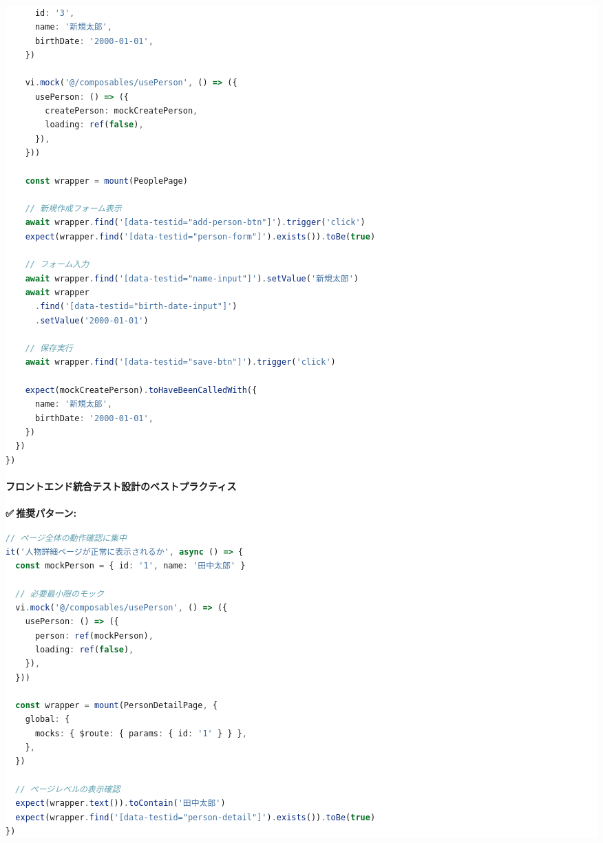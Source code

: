 ```typescript
      id: '3',
      name: '新規太郎',
      birthDate: '2000-01-01',
    })

    vi.mock('@/composables/usePerson', () => ({
      usePerson: () => ({
        createPerson: mockCreatePerson,
        loading: ref(false),
      }),
    }))

    const wrapper = mount(PeoplePage)

    // 新規作成フォーム表示
    await wrapper.find('[data-testid="add-person-btn"]').trigger('click')
    expect(wrapper.find('[data-testid="person-form"]').exists()).toBe(true)

    // フォーム入力
    await wrapper.find('[data-testid="name-input"]').setValue('新規太郎')
    await wrapper
      .find('[data-testid="birth-date-input"]')
      .setValue('2000-01-01')

    // 保存実行
    await wrapper.find('[data-testid="save-btn"]').trigger('click')

    expect(mockCreatePerson).toHaveBeenCalledWith({
      name: '新規太郎',
      birthDate: '2000-01-01',
    })
  })
})
```

#### フロントエンド統合テスト設計のベストプラクティス

**✅ 推奨パターン:**

```typescript
// ページ全体の動作確認に集中
it('人物詳細ページが正常に表示されるか', async () => {
  const mockPerson = { id: '1', name: '田中太郎' }

  // 必要最小限のモック
  vi.mock('@/composables/usePerson', () => ({
    usePerson: () => ({
      person: ref(mockPerson),
      loading: ref(false),
    }),
  }))

  const wrapper = mount(PersonDetailPage, {
    global: {
      mocks: { $route: { params: { id: '1' } } },
    },
  })

  // ページレベルの表示確認
  expect(wrapper.text()).toContain('田中太郎')
  expect(wrapper.find('[data-testid="person-detail"]').exists()).toBe(true)
})
```
